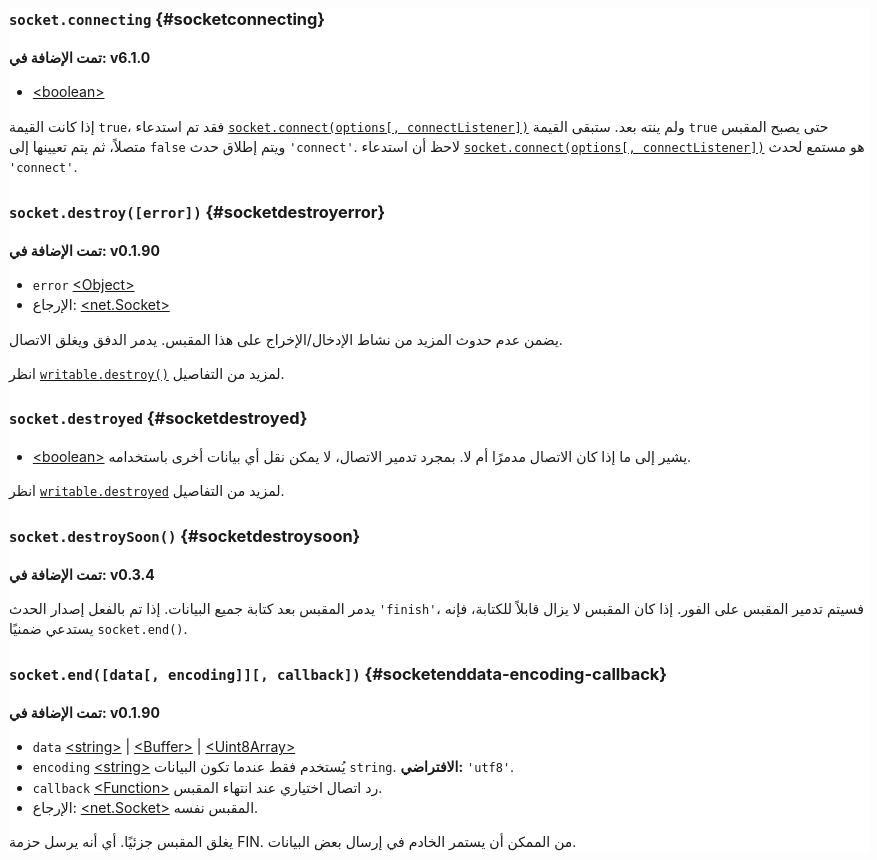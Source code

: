 ### `socket.connecting` {#socketconnecting}

**تمت الإضافة في: v6.1.0**

- [\<boolean\>](https://developer.mozilla.org/en-US/docs/Web/JavaScript/Data_structures#Boolean_type)

إذا كانت القيمة `true`، فقد تم استدعاء [`socket.connect(options[, connectListener])`](/ar/nodejs/api/net#socketconnectoptions-connectlistener) ولم ينته بعد. ستبقى القيمة `true` حتى يصبح المقبس متصلاً، ثم يتم تعيينها إلى `false` ويتم إطلاق حدث `'connect'`. لاحظ أن استدعاء [`socket.connect(options[, connectListener])`](/ar/nodejs/api/net#socketconnectoptions-connectlistener) هو مستمع لحدث `'connect'`.


### `socket.destroy([error])` {#socketdestroyerror}

**تمت الإضافة في: v0.1.90**

- `error` [\<Object\>](https://developer.mozilla.org/en-US/docs/Web/JavaScript/Reference/Global_Objects/Object)
- الإرجاع: [\<net.Socket\>](/ar/nodejs/api/net#class-netsocket)

يضمن عدم حدوث المزيد من نشاط الإدخال/الإخراج على هذا المقبس. يدمر الدفق ويغلق الاتصال.

انظر [`writable.destroy()`](/ar/nodejs/api/stream#writabledestroyerror) لمزيد من التفاصيل.

### `socket.destroyed` {#socketdestroyed}

- [\<boolean\>](https://developer.mozilla.org/en-US/docs/Web/JavaScript/Data_structures#Boolean_type) يشير إلى ما إذا كان الاتصال مدمرًا أم لا. بمجرد تدمير الاتصال، لا يمكن نقل أي بيانات أخرى باستخدامه.

انظر [`writable.destroyed`](/ar/nodejs/api/stream#writabledestroyed) لمزيد من التفاصيل.

### `socket.destroySoon()` {#socketdestroysoon}

**تمت الإضافة في: v0.3.4**

يدمر المقبس بعد كتابة جميع البيانات. إذا تم بالفعل إصدار الحدث `'finish'`، فسيتم تدمير المقبس على الفور. إذا كان المقبس لا يزال قابلاً للكتابة، فإنه يستدعي ضمنيًا `socket.end()`.

### `socket.end([data[, encoding]][, callback])` {#socketenddata-encoding-callback}

**تمت الإضافة في: v0.1.90**

- `data` [\<string\>](https://developer.mozilla.org/en-US/docs/Web/JavaScript/Data_structures#String_type) | [\<Buffer\>](/ar/nodejs/api/buffer#class-buffer) | [\<Uint8Array\>](https://developer.mozilla.org/en-US/docs/Web/JavaScript/Reference/Global_Objects/Uint8Array)
- `encoding` [\<string\>](https://developer.mozilla.org/en-US/docs/Web/JavaScript/Data_structures#String_type) يُستخدم فقط عندما تكون البيانات `string`. **الافتراضي:** `'utf8'`.
- `callback` [\<Function\>](https://developer.mozilla.org/en-US/docs/Web/JavaScript/Reference/Global_Objects/Function) رد اتصال اختياري عند انتهاء المقبس.
- الإرجاع: [\<net.Socket\>](/ar/nodejs/api/net#class-netsocket) المقبس نفسه.

يغلق المقبس جزئيًا. أي أنه يرسل حزمة FIN. من الممكن أن يستمر الخادم في إرسال بعض البيانات.
